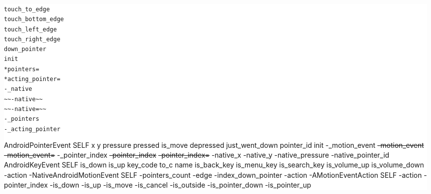     touch_to_edge
    touch_bottom_edge
    touch_left_edge
    touch_right_edge
    down_pointer
    init
    *pointers=
    *acting_pointer=
    -_native
    ~~-native~~
    ~~-native=~~
    -_pointers
    -_acting_pointer
   AndroidPointerEvent
    SELF
    x
    y
    pressure
    pressed
    is_move
    depressed
    just_went_down
    pointer_id
    init
    -_motion_event
    ~~-motion_event~~
    ~~-motion_event=~~
    -_pointer_index
    ~~-pointer_index~~
    ~~-pointer_index=~~
    -native_x
    -native_y
    -native_pressure
    -native_pointer_id
   AndroidKeyEvent
    SELF
    is_down
    is_up
    key_code
    to_c
    name
    is_back_key
    is_menu_key
    is_search_key
    is_volume_up
    is_volume_down
    -action
   -NativeAndroidMotionEvent
    SELF
    -pointers_count
    -edge
    -index_down_pointer
    -action
   -AMotionEventAction
    SELF
    -action
    -pointer_index
    -is_down
    -is_up
    -is_move
    -is_cancel
    -is_outside
    -is_pointer_down
    -is_pointer_up